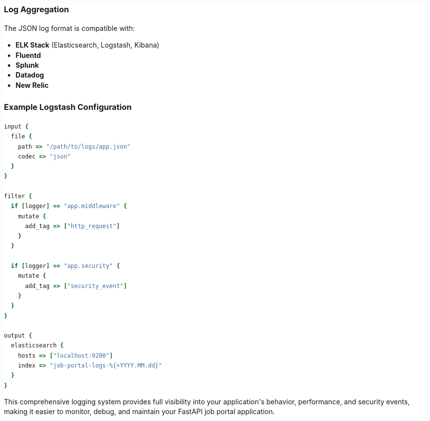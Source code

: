 ### Log Aggregation

The JSON log format is compatible with:
- **ELK Stack** (Elasticsearch, Logstash, Kibana)
- **Fluentd**
- **Splunk**
- **Datadog**
- **New Relic**

### Example Logstash Configuration

```ruby
input {
  file {
    path => "/path/to/logs/app.json"
    codec => "json"
  }
}

filter {
  if [logger] == "app.middleware" {
    mutate {
      add_tag => ["http_request"]
    }
  }
  
  if [logger] == "app.security" {
    mutate {
      add_tag => ["security_event"]
    }
  }
}

output {
  elasticsearch {
    hosts => ["localhost:9200"]
    index => "job-portal-logs-%{+YYYY.MM.dd}"
  }
}
```

This comprehensive logging system provides full visibility into your application's behavior, performance, and security events, making it easier to monitor, debug, and maintain your FastAPI job portal application.
